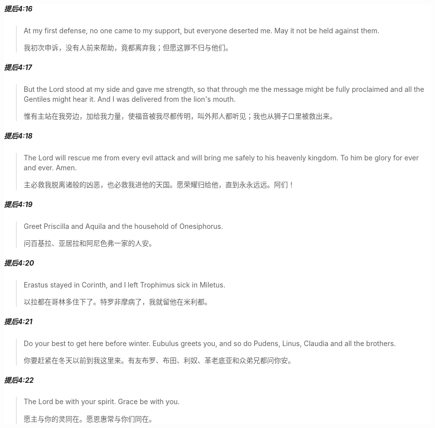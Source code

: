 
##### 提后4:16
> At my first defense, no one came to my support, but everyone deserted me. May it not be held against them.
>
> 我初次申诉，没有人前来帮助，竟都离弃我；但愿这罪不归与他们。


##### 提后4:17
> But the Lord stood at my side and gave me strength, so that through me the message might be fully proclaimed and all the Gentiles might hear it. And I was delivered from the lion's mouth.
>
> 惟有主站在我旁边，加给我力量，使福音被我尽都传明，叫外邦人都听见；我也从狮子口里被救出来。


##### 提后4:18
> The Lord will rescue me from every evil attack and will bring me safely to his heavenly kingdom. To him be glory for ever and ever. Amen.
>
> 主必救我脱离诸般的凶恶，也必救我进他的天国。愿荣耀归给他，直到永永远远。阿们！


##### 提后4:19
> Greet Priscilla and Aquila and the household of Onesiphorus.
>
> 问百基拉、亚居拉和阿尼色弗一家的人安。


##### 提后4:20
> Erastus stayed in Corinth, and I left Trophimus sick in Miletus.
>
> 以拉都在哥林多住下了。特罗非摩病了，我就留他在米利都。


##### 提后4:21
> Do your best to get here before winter. Eubulus greets you, and so do Pudens, Linus, Claudia and all the brothers.
>
> 你要赶紧在冬天以前到我这里来。有友布罗、布田、利奴、革老底亚和众弟兄都问你安。


##### 提后4:22
> The Lord be with your spirit. Grace be with you.
>
> 愿主与你的灵同在。愿恩惠常与你们同在。

